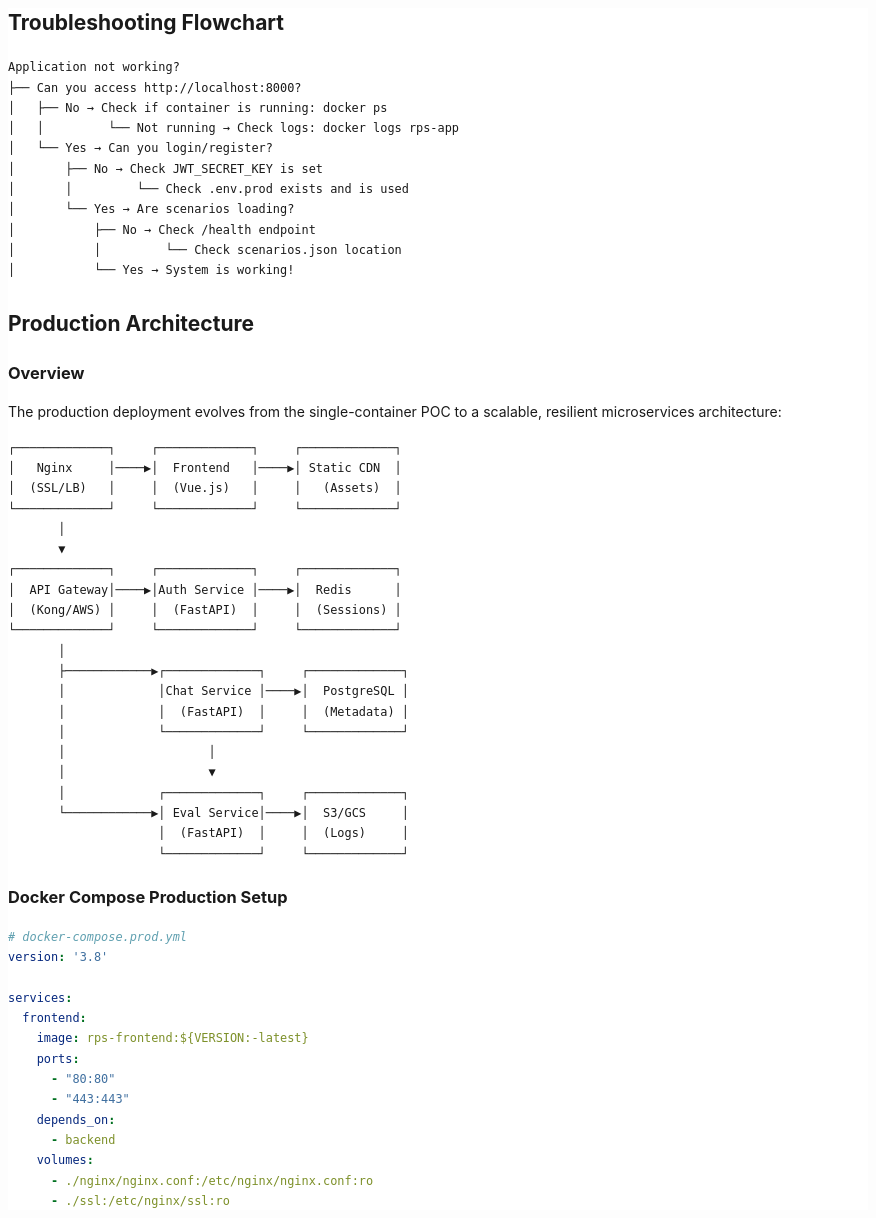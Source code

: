 ## Troubleshooting Flowchart

```
Application not working?
├── Can you access http://localhost:8000?
│   ├── No → Check if container is running: docker ps
│   │         └── Not running → Check logs: docker logs rps-app
│   └── Yes → Can you login/register?
│       ├── No → Check JWT_SECRET_KEY is set
│       │         └── Check .env.prod exists and is used
│       └── Yes → Are scenarios loading?
│           ├── No → Check /health endpoint
│           │         └── Check scenarios.json location
│           └── Yes → System is working!
```

## Production Architecture

### Overview

The production deployment evolves from the single-container POC to a scalable, resilient microservices architecture:

```
┌─────────────┐     ┌─────────────┐     ┌─────────────┐
│   Nginx     │────▶│  Frontend   │────▶│ Static CDN  │
│  (SSL/LB)   │     │  (Vue.js)   │     │   (Assets)  │
└─────────────┘     └─────────────┘     └─────────────┘
       │
       ▼
┌─────────────┐     ┌─────────────┐     ┌─────────────┐
│  API Gateway│────▶│Auth Service │────▶│  Redis      │
│  (Kong/AWS) │     │  (FastAPI)  │     │  (Sessions) │
└─────────────┘     └─────────────┘     └─────────────┘
       │
       ├────────────▶┌─────────────┐     ┌─────────────┐
       │             │Chat Service │────▶│  PostgreSQL │
       │             │  (FastAPI)  │     │  (Metadata) │
       │             └─────────────┘     └─────────────┘
       │                    │
       │                    ▼
       │             ┌─────────────┐     ┌─────────────┐
       └────────────▶│ Eval Service│────▶│  S3/GCS     │
                     │  (FastAPI)  │     │  (Logs)     │
                     └─────────────┘     └─────────────┘
```

### Docker Compose Production Setup

```yaml
# docker-compose.prod.yml
version: '3.8'

services:
  frontend:
    image: rps-frontend:${VERSION:-latest}
    ports:
      - "80:80"
      - "443:443"
    depends_on:
      - backend
    volumes:
      - ./nginx/nginx.conf:/etc/nginx/nginx.conf:ro
      - ./ssl:/etc/nginx/ssl:ro
```
